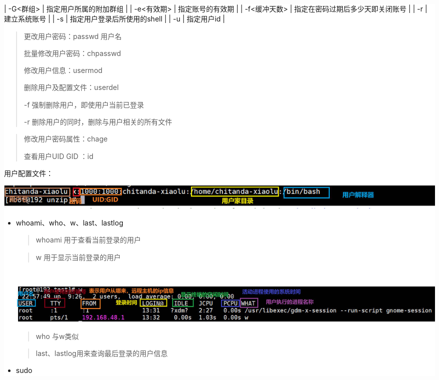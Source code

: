 | -G<群组>   | 指定用户所属的附加群组                |
| -e<有效期>  | 指定账号的有效期                   |
| -f<缓冲天数> | 指定在密码过期后多少天即关闭账号           |
| -r       | 建立系统账号                     |
| -s       | 指定用户登录后所使用的shell           |
| -u<uid>  | 指定用户id                     |



> 更改用户密码：passwd 用户名
>
> 批量修改用户密码：chpasswd
>
> 修改用户信息：usermod
>
> 删除用户及配置文件：userdel
>
> -f 强制删除用户，即使用户当前已登录
>
> -r 删除用户的同时，删除与用户相关的所有文件



> 修改用户密码属性：chage
>
> 查看用户UID GID ：id

用户配置文件：

![](./用户配置文件.jpg)

+ whoami、who、w、last、lastlog

  > whoami 用于查看当前登录的用户

  > w 用于显示当前登录的用户

  ​

  ![](./w.jpg)

  >who 与w类似

  > last、lastlog用来查询最后登录的用户信息

+ sudo
